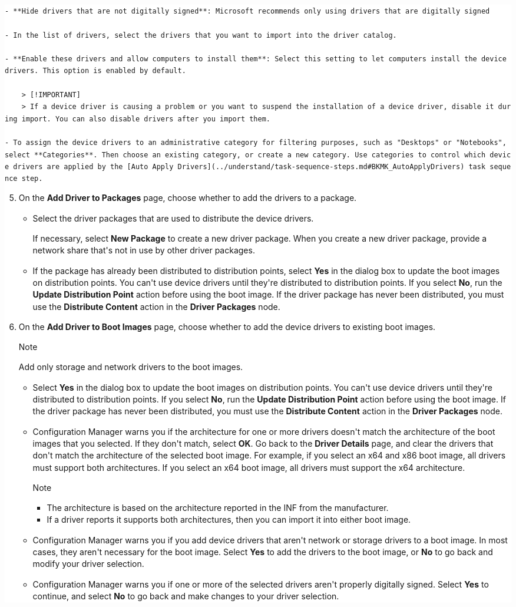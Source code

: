     - **Hide drivers that are not digitally signed**: Microsoft recommends only using drivers that are digitally signed  

    - In the list of drivers, select the drivers that you want to import into the driver catalog.  

    - **Enable these drivers and allow computers to install them**: Select this setting to let computers install the device drivers. This option is enabled by default.  

        > [!IMPORTANT]  
        > If a device driver is causing a problem or you want to suspend the installation of a device driver, disable it during import. You can also disable drivers after you import them.  

    - To assign the device drivers to an administrative category for filtering purposes, such as "Desktops" or "Notebooks", select **Categories**. Then choose an existing category, or create a new category. Use categories to control which device drivers are applied by the [Auto Apply Drivers](../understand/task-sequence-steps.md#BKMK_AutoApplyDrivers) task sequence step.  

5. On the **Add Driver to Packages** page, choose whether to add the drivers to a package.  

    - Select the driver packages that are used to distribute the device drivers.  

        If necessary, select **New Package** to create a new driver package. When you create a new driver package, provide a network share that's not in use by other driver packages.  

    - If the package has already been distributed to distribution points, select **Yes** in the dialog box to update the boot images on distribution points. You can't use device drivers until they're distributed to distribution points. If you select **No**, run the **Update Distribution Point** action before using the boot image. If the driver package has never been distributed, you must use the **Distribute Content** action in the **Driver Packages** node.  

6. On the **Add Driver to Boot Images** page, choose whether to add the device drivers to existing boot images.  

    > [!NOTE]  
    > Add only storage and network drivers to the boot images.  

    - Select **Yes** in the dialog box to update the boot images on distribution points. You can't use device drivers until they're distributed to distribution points. If you select **No**, run the **Update Distribution Point** action before using the boot image. If the driver package has never been distributed, you must use the **Distribute Content** action in the **Driver Packages** node.  

    - Configuration Manager warns you if the architecture for one or more drivers doesn't match the architecture of the boot images that you selected. If they don't match, select **OK**. Go back to the **Driver Details** page, and clear the drivers that don't match the architecture of the selected boot image. For example, if you select an x64 and x86 boot image, all drivers must support both architectures. If you select an x64 boot image, all drivers must support the x64 architecture.  

        > [!NOTE]  
        > - The architecture is based on the architecture reported in the INF from the manufacturer.  
        > - If a driver reports it supports both architectures, then you can import it into either boot image.  

    - Configuration Manager warns you if you add device drivers that aren't network or storage drivers to a boot image. In most cases, they aren't necessary for the boot image. Select **Yes** to add the drivers to the boot image, or **No** to go back and modify your driver selection.  

    - Configuration Manager warns you if one or more of the selected drivers aren't properly digitally signed. Select **Yes** to continue, and select **No** to go back and make changes to your driver selection.  
